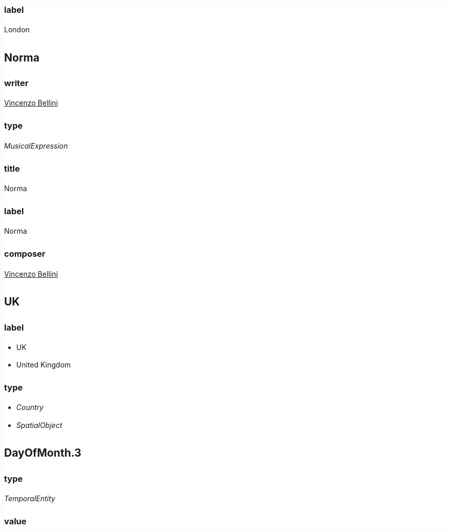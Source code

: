 ### label


London

## Norma

### writer


[Vincenzo Bellini](#Vincenzo-Bellini)

### type


*MusicalExpression*

### title


Norma

### label


Norma

### composer


[Vincenzo Bellini](#Vincenzo-Bellini)

## UK

### label

 - UK

 - United Kingdom

### type

 - *Country*

 - *SpatialObject*

## DayOfMonth.3

### type


*TemporalEntity*

### value
